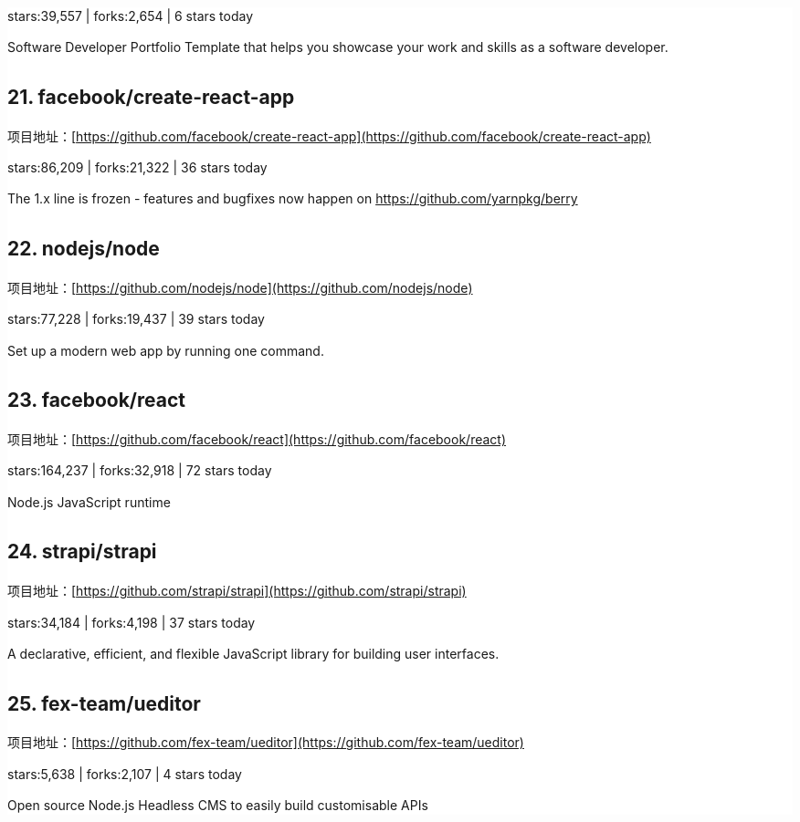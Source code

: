 stars:39,557 | forks:2,654 | 6 stars today 

 Software Developer Portfolio Template that helps you showcase your work and skills as a software developer.

## 21. facebook/create-react-app 

项目地址：[https://github.com/facebook/create-react-app](https://github.com/facebook/create-react-app)

stars:86,209 | forks:21,322 | 36 stars today 

The 1.x line is frozen - features and bugfixes now happen on https://github.com/yarnpkg/berry

## 22. nodejs/node 

项目地址：[https://github.com/nodejs/node](https://github.com/nodejs/node)

stars:77,228 | forks:19,437 | 39 stars today 

Set up a modern web app by running one command.

## 23. facebook/react 

项目地址：[https://github.com/facebook/react](https://github.com/facebook/react)

stars:164,237 | forks:32,918 | 72 stars today 

Node.js JavaScript runtime 

## 24. strapi/strapi 

项目地址：[https://github.com/strapi/strapi](https://github.com/strapi/strapi)

stars:34,184 | forks:4,198 | 37 stars today 

A declarative, efficient, and flexible JavaScript library for building user interfaces.

## 25. fex-team/ueditor 

项目地址：[https://github.com/fex-team/ueditor](https://github.com/fex-team/ueditor)

stars:5,638 | forks:2,107 | 4 stars today 

 Open source Node.js Headless CMS to easily build customisable APIs

